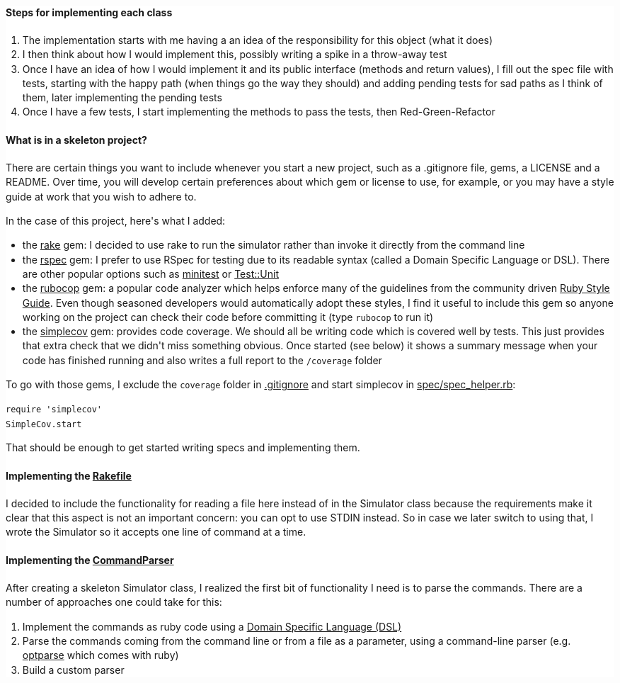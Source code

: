 #### Steps for implementing each class
1. The implementation starts with me having a an idea of the responsibility for this object (what it does)
2. I then think about how I would implement this, possibly writing a spike in a throw-away test
3. Once I have an idea of how I would implement it and its public interface (methods and return values), I fill out the spec file with tests, starting with the happy path (when things go the way they should) and adding pending tests for sad paths as I think of them, later implementing the pending tests
4. Once I have a few tests, I start implementing the methods to pass the tests, then Red-Green-Refactor

#### What is in a skeleton project?
There are certain things you want to include whenever you start a new project, such as a .gitignore file, gems, a LICENSE and a README. Over time, you will develop certain preferences about which gem or license to use, for example, or you may have a style guide at work that you wish to adhere to.

In the case of this project, here's what I added:
- the [rake](https://github.com/ruby/rake) gem: I decided to use rake to run the simulator rather than invoke it directly from the command line
- the [rspec](https://github.com/rspec/rspec) gem: I prefer to use RSpec for testing due to its readable syntax (called a Domain Specific Language or DSL). There are other popular options such as [minitest](https://github.com/seattlerb/minitest) or [Test::Unit](http://ruby-doc.org/stdlib-1.8.7/libdoc/test/unit/rdoc/Test/Unit.html)
- the [rubocop](https://github.com/bbatsov/rubocop) gem: a popular code analyzer which helps enforce many of the guidelines from the community driven [Ruby Style Guide](https://github.com/bbatsov/ruby-style-guide). Even though seasoned developers would automatically adopt these styles, I find it useful to include this gem so anyone working on the project can check their code before committing it (type `rubocop` to run it)
- the [simplecov](https://github.com/colszowka/simplecov) gem: provides code coverage. We should all be writing code which is covered well by tests. This just provides that extra check that we didn't miss something obvious. Once started (see below) it shows a summary message when your code has finished running and also writes a full report to the `/coverage` folder

To go with those gems, I exclude the `coverage` folder in [.gitignore](.gitignore) and start simplecov in [spec/spec_helper.rb](spec/spec_helper.rb):
```
require 'simplecov'
SimpleCov.start
```

That should be enough to get started writing specs and implementing them.

#### Implementing the [Rakefile](Rakefile)
I decided to include the functionality for reading a file here instead of in the Simulator class because the requirements make it clear that this aspect is not an important concern: you can opt to use STDIN instead. So in case we later switch to using that, I wrote the Simulator so it accepts one line of command at a time.

#### Implementing the [CommandParser](lib/command_parser.rb)
After creating a skeleton Simulator class, I realized the first bit of functionality I need is to parse the commands. There are a number of approaches one could take for this:
1. Implement the commands as ruby code using a [Domain Specific Language (DSL)](http://martinfowler.com/books/dsl.html)
2. Parse the commands coming from the command line or from a file as a parameter, using a command-line parser (e.g. [optparse](http://ruby-doc.org/stdlib-2.2.4/libdoc/optparse/rdoc/OptionParser.html) which comes with ruby)
3. Build a custom parser
